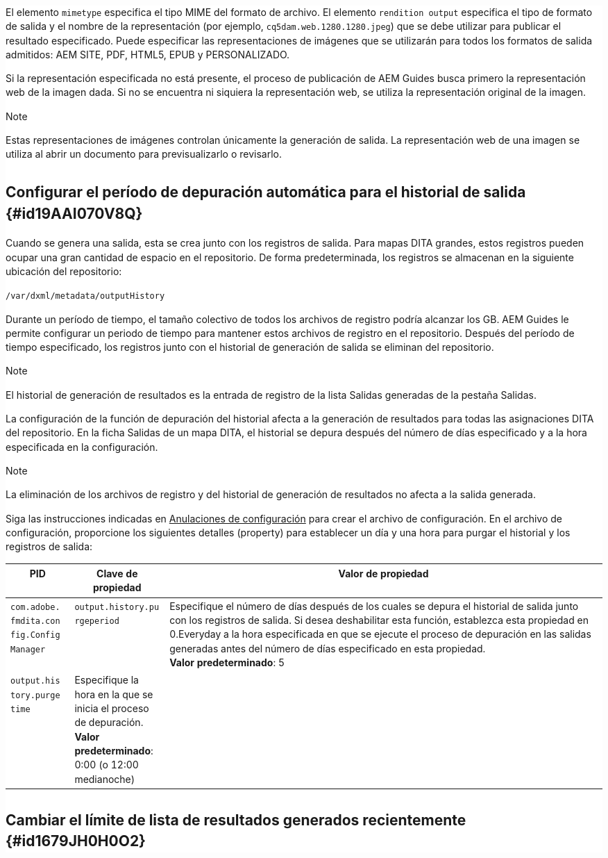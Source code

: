 El elemento `mimetype` especifica el tipo MIME del formato de archivo. El elemento `rendition output` especifica el tipo de formato de salida y el nombre de la representación \(por ejemplo, `cq5dam.web.1280.1280.jpeg`\) que se debe utilizar para publicar el resultado especificado. Puede especificar las representaciones de imágenes que se utilizarán para todos los formatos de salida admitidos: AEM SITE, PDF, HTML5, EPUB y PERSONALIZADO.

Si la representación especificada no está presente, el proceso de publicación de AEM Guides busca primero la representación web de la imagen dada. Si no se encuentra ni siquiera la representación web, se utiliza la representación original de la imagen.

>[!NOTE]
>
> Estas representaciones de imágenes controlan únicamente la generación de salida. La representación web de una imagen se utiliza al abrir un documento para previsualizarlo o revisarlo.

## Configurar el período de depuración automática para el historial de salida {#id19AAI070V8Q}

Cuando se genera una salida, esta se crea junto con los registros de salida. Para mapas DITA grandes, estos registros pueden ocupar una gran cantidad de espacio en el repositorio. De forma predeterminada, los registros se almacenan en la siguiente ubicación del repositorio:

`/var/dxml/metadata/outputHistory`

Durante un período de tiempo, el tamaño colectivo de todos los archivos de registro podría alcanzar los GB. AEM Guides le permite configurar un periodo de tiempo para mantener estos archivos de registro en el repositorio. Después del período de tiempo especificado, los registros junto con el historial de generación de salida se eliminan del repositorio.

>[!NOTE]
>
> El historial de generación de resultados es la entrada de registro de la lista Salidas generadas de la pestaña Salidas.

La configuración de la función de depuración del historial afecta a la generación de resultados para todas las asignaciones DITA del repositorio. En la ficha Salidas de un mapa DITA, el historial se depura después del número de días especificado y a la hora especificada en la configuración.

>[!NOTE]
>
> La eliminación de los archivos de registro y del historial de generación de resultados no afecta a la salida generada.

Siga las instrucciones indicadas en [Anulaciones de configuración](download-install-additional-config-override.md#) para crear el archivo de configuración. En el archivo de configuración, proporcione los siguientes detalles \(property\) para establecer un día y una hora para purgar el historial y los registros de salida:

| PID | Clave de propiedad | Valor de propiedad |
|---|------------|--------------|
| `com.adobe.fmdita.config.ConfigManager` | `output.history.purgeperiod` | Especifique el número de días después de los cuales se depura el historial de salida junto con los registros de salida. Si desea deshabilitar esta función, establezca esta propiedad en 0.Everyday a la hora especificada en que se ejecute el proceso de depuración en las salidas generadas antes del número de días especificado en esta propiedad. <br> **Valor predeterminado**: 5 |
| `output.history.purgetime` | Especifique la hora en la que se inicia el proceso de depuración. <br> **Valor predeterminado**: 0:00 \(o 12:00 medianoche\) |

## Cambiar el límite de lista de resultados generados recientemente {#id1679JH0H0O2}

